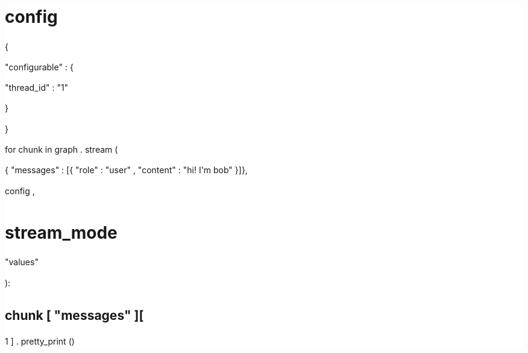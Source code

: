 config 
= 
{
        
"configurable"
: 
{
            
"thread_id"
: 
"1"
        
}
    
}

    
for 
chunk 
in 
graph
.
stream
(
        
{
"messages"
: 
[{
"role"
: 
"user"
, 
"content"
: 
"hi! I'm bob"
}]},
        
config
,
        
stream_mode
=
"values"
    
):
        
chunk
[
"messages"
][
-
1
]
.
pretty_print
()
